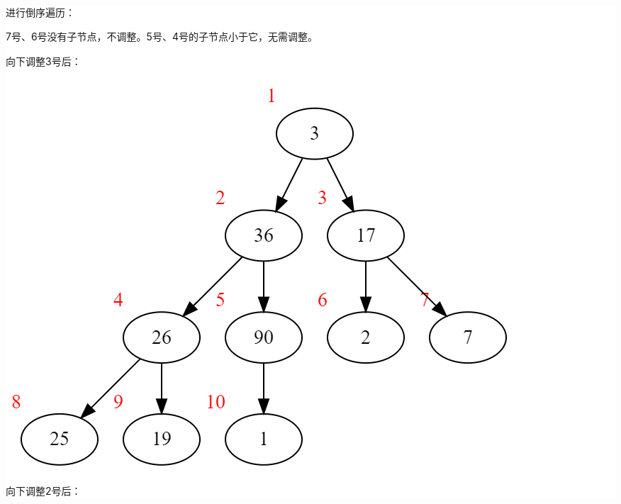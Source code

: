 进行倒序遍历：

7号、6号没有子节点，不调整。5号、4号的子节点小于它，无需调整。

向下调整3号后：

![build example](./build-example-2.png)

向下调整2号后：
